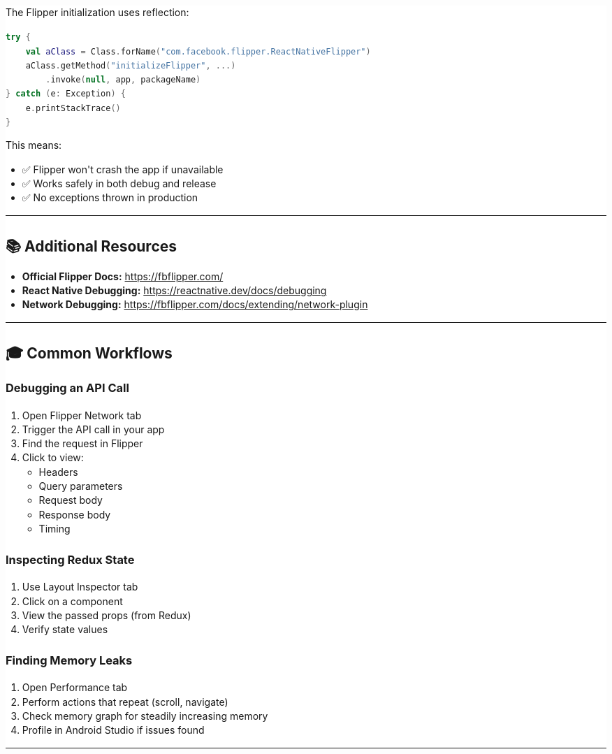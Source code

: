The Flipper initialization uses reflection:
```kotlin
try {
    val aClass = Class.forName("com.facebook.flipper.ReactNativeFlipper")
    aClass.getMethod("initializeFlipper", ...)
        .invoke(null, app, packageName)
} catch (e: Exception) {
    e.printStackTrace()
}
```

This means:
- ✅ Flipper won't crash the app if unavailable
- ✅ Works safely in both debug and release
- ✅ No exceptions thrown in production

---

## 📚 Additional Resources

- **Official Flipper Docs:** https://fbflipper.com/
- **React Native Debugging:** https://reactnative.dev/docs/debugging
- **Network Debugging:** https://fbflipper.com/docs/extending/network-plugin

---

## 🎓 Common Workflows

### Debugging an API Call

1. Open Flipper Network tab
2. Trigger the API call in your app
3. Find the request in Flipper
4. Click to view:
   - Headers
   - Query parameters
   - Request body
   - Response body
   - Timing

### Inspecting Redux State

1. Use Layout Inspector tab
2. Click on a component
3. View the passed props (from Redux)
4. Verify state values

### Finding Memory Leaks

1. Open Performance tab
2. Perform actions that repeat (scroll, navigate)
3. Check memory graph for steadily increasing memory
4. Profile in Android Studio if issues found

---